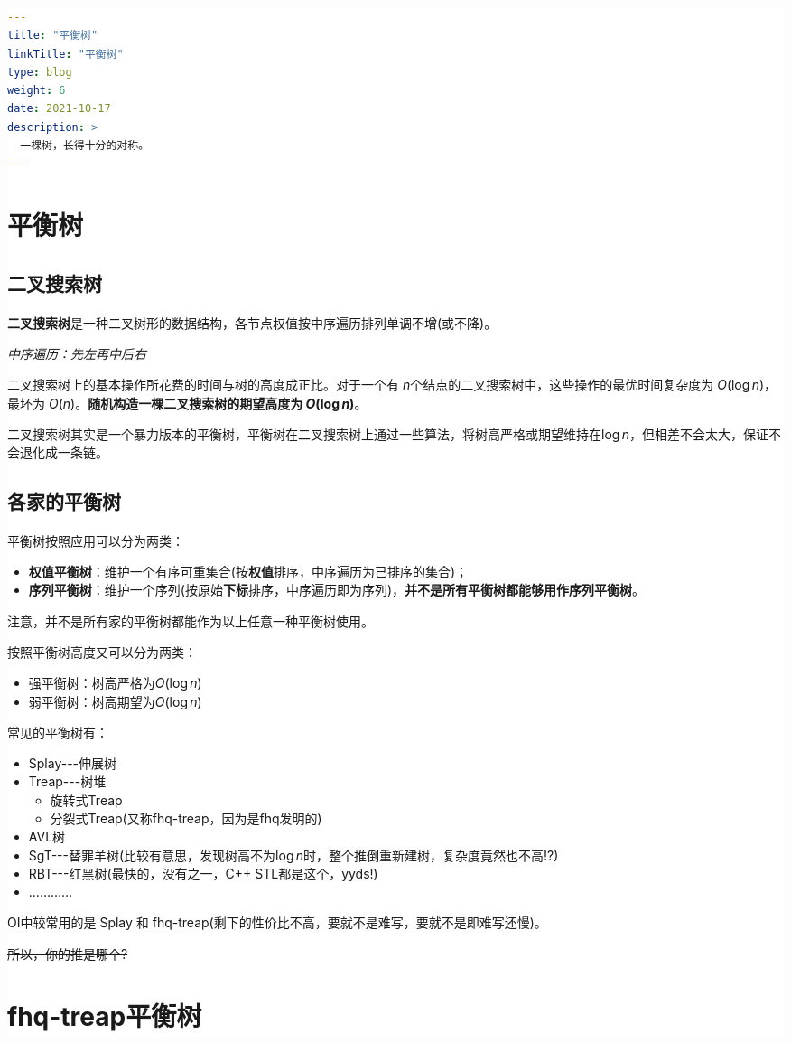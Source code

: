 ```yaml
---
title: "平衡树"
linkTitle: "平衡树"
type: blog
weight: 6 
date: 2021-10-17
description: >
  一棵树，长得十分的对称。
---
```


# 平衡树

## 二叉搜索树

**二叉搜索树**是一种二叉树形的数据结构，各节点权值按中序遍历排列单调不增(或不降)。

*中序遍历：先左再中后右*

二叉搜索树上的基本操作所花费的时间与树的高度成正比。对于一个有 $n$​个结点的二叉搜索树中，这些操作的最优时间复杂度为 $O(\log{n})$​，最坏为 $O(n)$​。**随机构造一棵二叉搜索树的期望高度为 $O(\log{n})$​​**。

二叉搜索树其实是一个暴力版本的平衡树，平衡树在二叉搜索树上通过一些算法，将树高严格或期望维持在$\log{n}$​​，但相差不会太大，保证不会退化成一条链。

## 各家的平衡树

平衡树按照应用可以分为两类：

- **权值平衡树**：维护一个有序可重集合(按**权值**排序，中序遍历为已排序的集合)；
- **序列平衡树**：维护一个序列(按原始**下标**排序，中序遍历即为序列)，**并不是所有平衡树都能够用作序列平衡树**。

注意，并不是所有家的平衡树都能作为以上任意一种平衡树使用。

按照平衡树高度又可以分为两类：

- 强平衡树：树高严格为$O(\log{n})$
- 弱平衡树：树高期望为$O(\log{n})$

常见的平衡树有：

- Splay---伸展树
- Treap---树堆
  - 旋转式Treap
  - 分裂式Treap(又称fhq-treap，因为是fhq发明的)
- AVL树
- SgT---替罪羊树(比较有意思，发现树高不为$\log{n}$​时，整个推倒重新建树，复杂度竟然也不高!?)
- RBT---红黑树(最快的，没有之一，C++ STL都是这个，yyds!)
- …………

OI中较常用的是 Splay 和 fhq-treap(剩下的性价比不高，要就不是难写，要就不是即难写还慢)。

~~所以，你的推是哪个?~~

# fhq-treap平衡树
